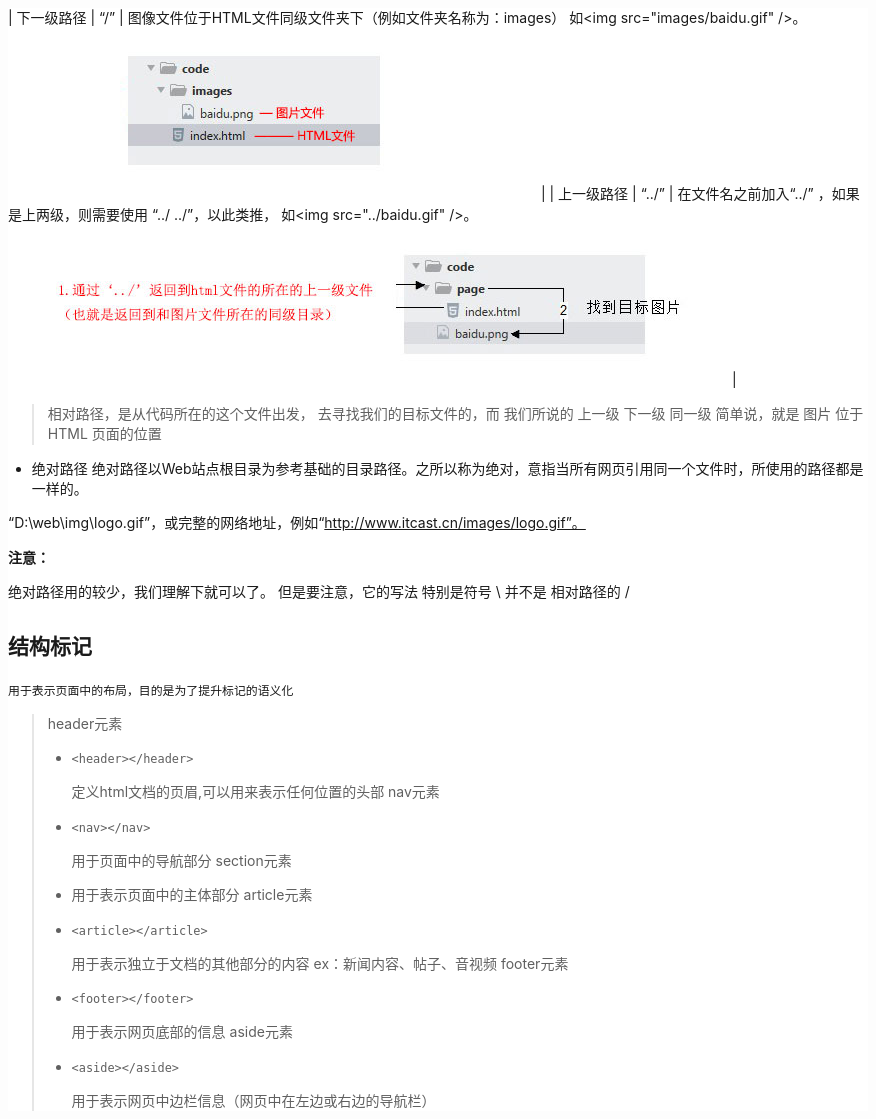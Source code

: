 | 下一级路径 |  “/”  | 图像文件位于HTML文件同级文件夹下（例如文件夹名称为：images）                         如&lt;img src="images/baidu.gif" /&gt;。  <img  src='./img/05路径不同.jpg'/> |
| 上一级路径 | “../” | 在文件名之前加入“../” ，如果是上两级，则需要使用 “../ ../”，以此类推，                    如&lt;img src="../baidu.gif" /&gt;。 <img  src='./img/06路径不同.jpg'/> |

> 相对路径，是从代码所在的这个文件出发， 去寻找我们的目标文件的，而 我们所说的 上一级 下一级 同一级  简单说，就是 图片 位于 HTML 页面的位置

* 绝对路径
绝对路径以Web站点根目录为参考基础的目录路径。之所以称为绝对，意指当所有网页引用同一个文件时，所使用的路径都是一样的。

“D:\web\img\logo.gif”，或完整的网络地址，例如“http://www.itcast.cn/images/logo.gif”。

**注意：**

绝对路径用的较少，我们理解下就可以了。  但是要注意，它的写法 特别是符号  \  并不是 相对路径的   /    

## 结构标记
	用于表示页面中的布局，目的是为了提升标记的语义化
> header元素  
> - ```<header></header>```
>
>   定义html文档的页眉,可以用来表示任何位置的头部
>   nav元素  
> - ```<nav></nav>```
>
>   用于页面中的导航部分
>   section元素  
> - <setion></section>
> 	用于表示页面中的主体部分
> article元素  
> - ```<article></article>```
>
>   用于表示独立于文档的其他部分的内容
>   ex：新闻内容、帖子、音视频
>   footer元素
> - ```<footer></footer>```
>
>   用于表示网页底部的信息
>   aside元素
> - ```<aside></aside>```
>
>   用于表示网页中边栏信息（网页中在左边或右边的导航栏）

